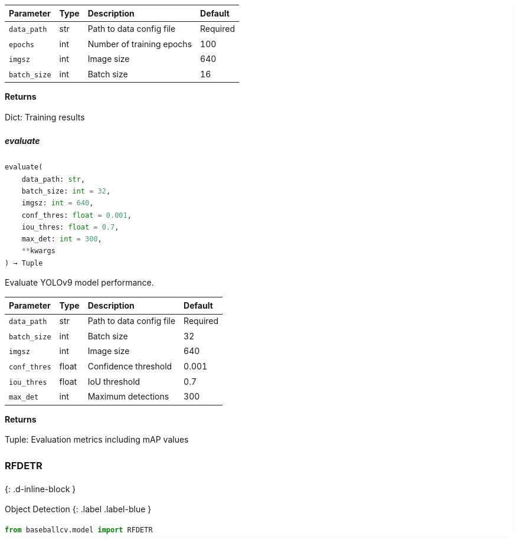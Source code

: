 | Parameter | Type | Description | Default |
|:----------|:-----|:------------|:--------|
| `data_path` | str | Path to data config file | Required |
| `epochs` | int | Number of training epochs | 100 |
| `imgsz` | int | Image size | 640 |
| `batch_size` | int | Batch size | 16 |

**Returns**

Dict: Training results

##### evaluate

```python
evaluate(
    data_path: str,
    batch_size: int = 32,
    imgsz: int = 640,
    conf_thres: float = 0.001,
    iou_thres: float = 0.7,
    max_det: int = 300,
    **kwargs
) → Tuple
```

Evaluate YOLOv9 model performance.

| Parameter | Type | Description | Default |
|:----------|:-----|:------------|:--------|
| `data_path` | str | Path to data config file | Required |
| `batch_size` | int | Batch size | 32 |
| `imgsz` | int | Image size | 640 |
| `conf_thres` | float | Confidence threshold | 0.001 |
| `iou_thres` | float | IoU threshold | 0.7 |
| `max_det` | int | Maximum detections | 300 |

**Returns**

Tuple: Evaluation metrics including mAP values

### RFDETR
{: .d-inline-block }

Object Detection
{: .label .label-blue }

```python
from baseballcv.model import RFDETR
```
